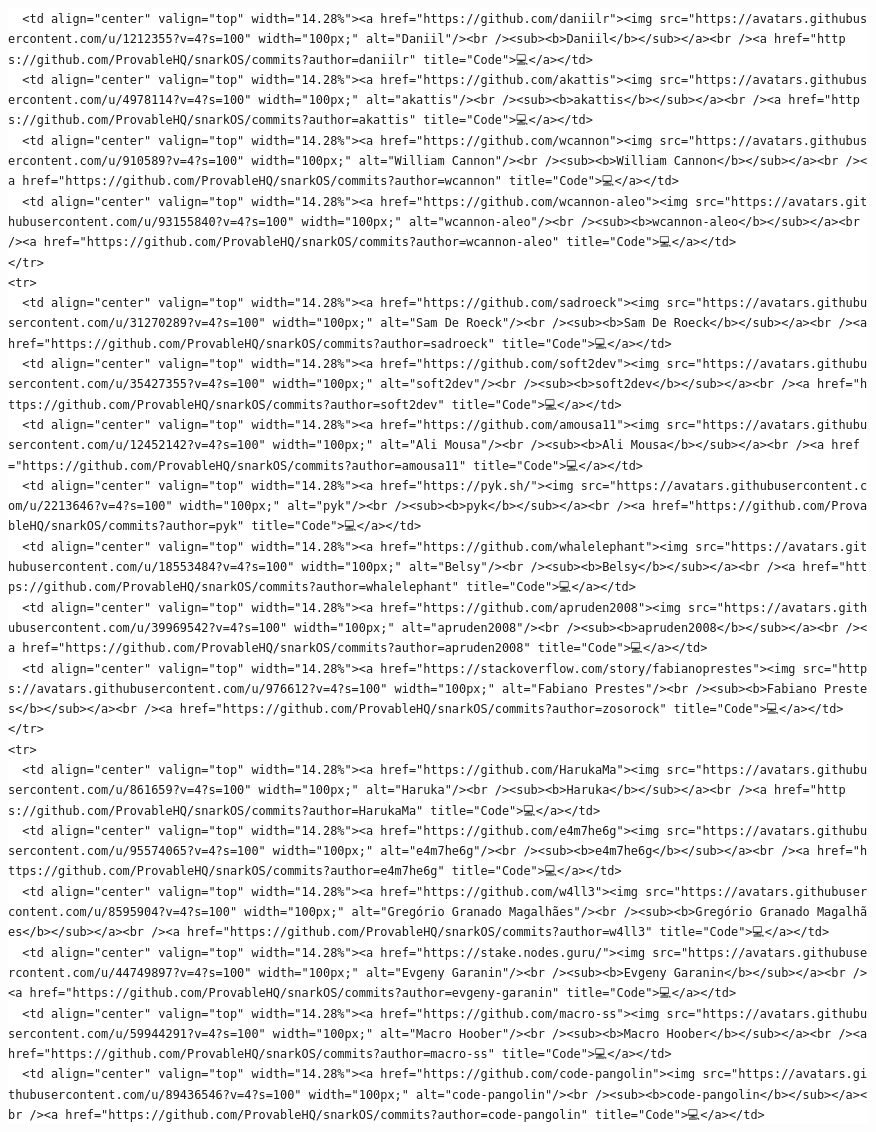       <td align="center" valign="top" width="14.28%"><a href="https://github.com/daniilr"><img src="https://avatars.githubusercontent.com/u/1212355?v=4?s=100" width="100px;" alt="Daniil"/><br /><sub><b>Daniil</b></sub></a><br /><a href="https://github.com/ProvableHQ/snarkOS/commits?author=daniilr" title="Code">💻</a></td>
      <td align="center" valign="top" width="14.28%"><a href="https://github.com/akattis"><img src="https://avatars.githubusercontent.com/u/4978114?v=4?s=100" width="100px;" alt="akattis"/><br /><sub><b>akattis</b></sub></a><br /><a href="https://github.com/ProvableHQ/snarkOS/commits?author=akattis" title="Code">💻</a></td>
      <td align="center" valign="top" width="14.28%"><a href="https://github.com/wcannon"><img src="https://avatars.githubusercontent.com/u/910589?v=4?s=100" width="100px;" alt="William Cannon"/><br /><sub><b>William Cannon</b></sub></a><br /><a href="https://github.com/ProvableHQ/snarkOS/commits?author=wcannon" title="Code">💻</a></td>
      <td align="center" valign="top" width="14.28%"><a href="https://github.com/wcannon-aleo"><img src="https://avatars.githubusercontent.com/u/93155840?v=4?s=100" width="100px;" alt="wcannon-aleo"/><br /><sub><b>wcannon-aleo</b></sub></a><br /><a href="https://github.com/ProvableHQ/snarkOS/commits?author=wcannon-aleo" title="Code">💻</a></td>
    </tr>
    <tr>
      <td align="center" valign="top" width="14.28%"><a href="https://github.com/sadroeck"><img src="https://avatars.githubusercontent.com/u/31270289?v=4?s=100" width="100px;" alt="Sam De Roeck"/><br /><sub><b>Sam De Roeck</b></sub></a><br /><a href="https://github.com/ProvableHQ/snarkOS/commits?author=sadroeck" title="Code">💻</a></td>
      <td align="center" valign="top" width="14.28%"><a href="https://github.com/soft2dev"><img src="https://avatars.githubusercontent.com/u/35427355?v=4?s=100" width="100px;" alt="soft2dev"/><br /><sub><b>soft2dev</b></sub></a><br /><a href="https://github.com/ProvableHQ/snarkOS/commits?author=soft2dev" title="Code">💻</a></td>
      <td align="center" valign="top" width="14.28%"><a href="https://github.com/amousa11"><img src="https://avatars.githubusercontent.com/u/12452142?v=4?s=100" width="100px;" alt="Ali Mousa"/><br /><sub><b>Ali Mousa</b></sub></a><br /><a href="https://github.com/ProvableHQ/snarkOS/commits?author=amousa11" title="Code">💻</a></td>
      <td align="center" valign="top" width="14.28%"><a href="https://pyk.sh/"><img src="https://avatars.githubusercontent.com/u/2213646?v=4?s=100" width="100px;" alt="pyk"/><br /><sub><b>pyk</b></sub></a><br /><a href="https://github.com/ProvableHQ/snarkOS/commits?author=pyk" title="Code">💻</a></td>
      <td align="center" valign="top" width="14.28%"><a href="https://github.com/whalelephant"><img src="https://avatars.githubusercontent.com/u/18553484?v=4?s=100" width="100px;" alt="Belsy"/><br /><sub><b>Belsy</b></sub></a><br /><a href="https://github.com/ProvableHQ/snarkOS/commits?author=whalelephant" title="Code">💻</a></td>
      <td align="center" valign="top" width="14.28%"><a href="https://github.com/apruden2008"><img src="https://avatars.githubusercontent.com/u/39969542?v=4?s=100" width="100px;" alt="apruden2008"/><br /><sub><b>apruden2008</b></sub></a><br /><a href="https://github.com/ProvableHQ/snarkOS/commits?author=apruden2008" title="Code">💻</a></td>
      <td align="center" valign="top" width="14.28%"><a href="https://stackoverflow.com/story/fabianoprestes"><img src="https://avatars.githubusercontent.com/u/976612?v=4?s=100" width="100px;" alt="Fabiano Prestes"/><br /><sub><b>Fabiano Prestes</b></sub></a><br /><a href="https://github.com/ProvableHQ/snarkOS/commits?author=zosorock" title="Code">💻</a></td>
    </tr>
    <tr>
      <td align="center" valign="top" width="14.28%"><a href="https://github.com/HarukaMa"><img src="https://avatars.githubusercontent.com/u/861659?v=4?s=100" width="100px;" alt="Haruka"/><br /><sub><b>Haruka</b></sub></a><br /><a href="https://github.com/ProvableHQ/snarkOS/commits?author=HarukaMa" title="Code">💻</a></td>
      <td align="center" valign="top" width="14.28%"><a href="https://github.com/e4m7he6g"><img src="https://avatars.githubusercontent.com/u/95574065?v=4?s=100" width="100px;" alt="e4m7he6g"/><br /><sub><b>e4m7he6g</b></sub></a><br /><a href="https://github.com/ProvableHQ/snarkOS/commits?author=e4m7he6g" title="Code">💻</a></td>
      <td align="center" valign="top" width="14.28%"><a href="https://github.com/w4ll3"><img src="https://avatars.githubusercontent.com/u/8595904?v=4?s=100" width="100px;" alt="Gregório Granado Magalhães"/><br /><sub><b>Gregório Granado Magalhães</b></sub></a><br /><a href="https://github.com/ProvableHQ/snarkOS/commits?author=w4ll3" title="Code">💻</a></td>
      <td align="center" valign="top" width="14.28%"><a href="https://stake.nodes.guru/"><img src="https://avatars.githubusercontent.com/u/44749897?v=4?s=100" width="100px;" alt="Evgeny Garanin"/><br /><sub><b>Evgeny Garanin</b></sub></a><br /><a href="https://github.com/ProvableHQ/snarkOS/commits?author=evgeny-garanin" title="Code">💻</a></td>
      <td align="center" valign="top" width="14.28%"><a href="https://github.com/macro-ss"><img src="https://avatars.githubusercontent.com/u/59944291?v=4?s=100" width="100px;" alt="Macro Hoober"/><br /><sub><b>Macro Hoober</b></sub></a><br /><a href="https://github.com/ProvableHQ/snarkOS/commits?author=macro-ss" title="Code">💻</a></td>
      <td align="center" valign="top" width="14.28%"><a href="https://github.com/code-pangolin"><img src="https://avatars.githubusercontent.com/u/89436546?v=4?s=100" width="100px;" alt="code-pangolin"/><br /><sub><b>code-pangolin</b></sub></a><br /><a href="https://github.com/ProvableHQ/snarkOS/commits?author=code-pangolin" title="Code">💻</a></td>